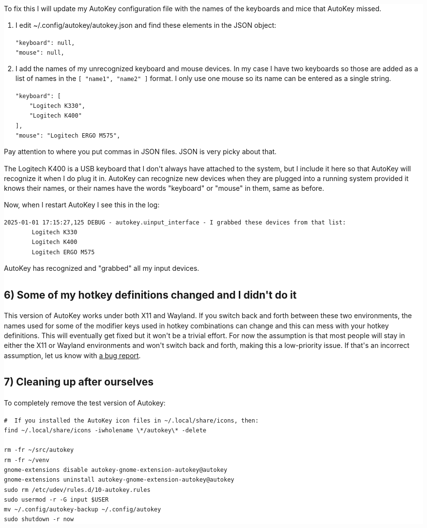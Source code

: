 To fix this I will update my AutoKey configuration file with the names of the keyboards and mice that AutoKey missed.

 1. I edit ~/.config/autokey/autokey.json and find these elements in the JSON object:

        "keyboard": null,
        "mouse": null,

 2. I add the names of my unrecognized keyboard and mouse devices.  In my case I have two keyboards so those are added as a list of names in the ```[ "name1", "name2" ]``` format.  I only use one mouse so its name can be entered as a single string.

        "keyboard": [
            "Logitech K330",
            "Logitech K400"
        ],
        "mouse": "Logitech ERGO M575",

Pay attention to where you put commas in JSON files.  JSON is very picky about that.

The Logitech K400 is a USB keyboard that I don't always have attached to the system, but I include it here so that AutoKey will recognize it when I do plug it in.  AutoKey can recognize new devices when they are plugged into a running system provided it knows their names, or their names have the words "keyboard" or "mouse" in them, same as before.

Now, when I restart AutoKey I see this in the log:

    2025-01-01 17:15:27,125 DEBUG - autokey.uinput_interface - I grabbed these devices from that list: 
            Logitech K330
            Logitech K400
            Logitech ERGO M575

AutoKey has recognized and "grabbed" all my input devices.
## 6) Some of my hotkey definitions changed and I didn't do it
This version of AutoKey works under both X11 and Wayland.  If you switch back and forth between these two environments, the names used for some of the modifier keys used in hotkey combinations can change and this can mess with your hotkey definitions.  This will eventually get fixed but it won't be a trivial effort.  For now the assumption is that most people will stay in either the X11 or Wayland environments and won't switch back and forth, making this a low-priority issue.  If that's an incorrect assumption, let us know with [a bug report](https://github.com/autokey/autokey/issues/new/choose).

## 7) Cleaning up after ourselves
To completely remove the test version of Autokey:
```
#  If you installed the AutoKey icon files in ~/.local/share/icons, then:
find ~/.local/share/icons -iwholename \*/autokey\* -delete

rm -fr ~/src/autokey
rm -fr ~/venv
gnome-extensions disable autokey-gnome-extension-autokey@autokey
gnome-extensions uninstall autokey-gnome-extension-autokey@autokey
sudo rm /etc/udev/rules.d/10-autokey.rules
sudo usermod -r -G input $USER
mv ~/.config/autokey-backup ~/.config/autokey
sudo shutdown -r now
```
